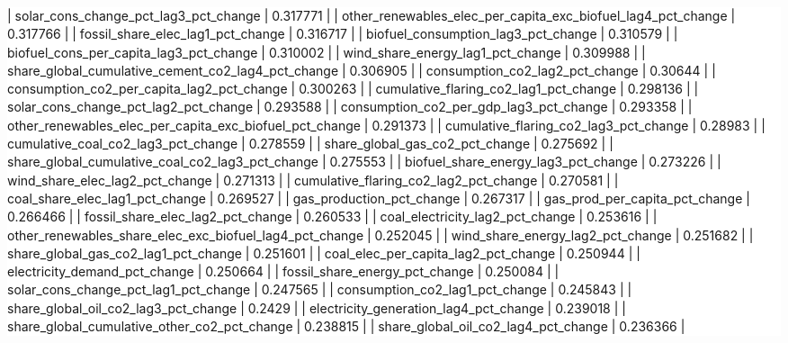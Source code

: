 | solar_cons_change_pct_lag3_pct_change                        |   0.317771    |
| other_renewables_elec_per_capita_exc_biofuel_lag4_pct_change |   0.317766    |
| fossil_share_elec_lag1_pct_change                            |   0.316717    |
| biofuel_consumption_lag3_pct_change                          |   0.310579    |
| biofuel_cons_per_capita_lag3_pct_change                      |   0.310002    |
| wind_share_energy_lag1_pct_change                            |   0.309988    |
| share_global_cumulative_cement_co2_lag4_pct_change           |   0.306905    |
| consumption_co2_lag2_pct_change                              |   0.30644     |
| consumption_co2_per_capita_lag2_pct_change                   |   0.300263    |
| cumulative_flaring_co2_lag1_pct_change                       |   0.298136    |
| solar_cons_change_pct_lag2_pct_change                        |   0.293588    |
| consumption_co2_per_gdp_lag3_pct_change                      |   0.293358    |
| other_renewables_elec_per_capita_exc_biofuel_pct_change      |   0.291373    |
| cumulative_flaring_co2_lag3_pct_change                       |   0.28983     |
| cumulative_coal_co2_lag3_pct_change                          |   0.278559    |
| share_global_gas_co2_pct_change                              |   0.275692    |
| share_global_cumulative_coal_co2_lag3_pct_change             |   0.275553    |
| biofuel_share_energy_lag3_pct_change                         |   0.273226    |
| wind_share_elec_lag2_pct_change                              |   0.271313    |
| cumulative_flaring_co2_lag2_pct_change                       |   0.270581    |
| coal_share_elec_lag1_pct_change                              |   0.269527    |
| gas_production_pct_change                                    |   0.267317    |
| gas_prod_per_capita_pct_change                               |   0.266466    |
| fossil_share_elec_lag2_pct_change                            |   0.260533    |
| coal_electricity_lag2_pct_change                             |   0.253616    |
| other_renewables_share_elec_exc_biofuel_lag4_pct_change      |   0.252045    |
| wind_share_energy_lag2_pct_change                            |   0.251682    |
| share_global_gas_co2_lag1_pct_change                         |   0.251601    |
| coal_elec_per_capita_lag2_pct_change                         |   0.250944    |
| electricity_demand_pct_change                                |   0.250664    |
| fossil_share_energy_pct_change                               |   0.250084    |
| solar_cons_change_pct_lag1_pct_change                        |   0.247565    |
| consumption_co2_lag1_pct_change                              |   0.245843    |
| share_global_oil_co2_lag3_pct_change                         |   0.2429      |
| electricity_generation_lag4_pct_change                       |   0.239018    |
| share_global_cumulative_other_co2_pct_change                 |   0.238815    |
| share_global_oil_co2_lag4_pct_change                         |   0.236366    |